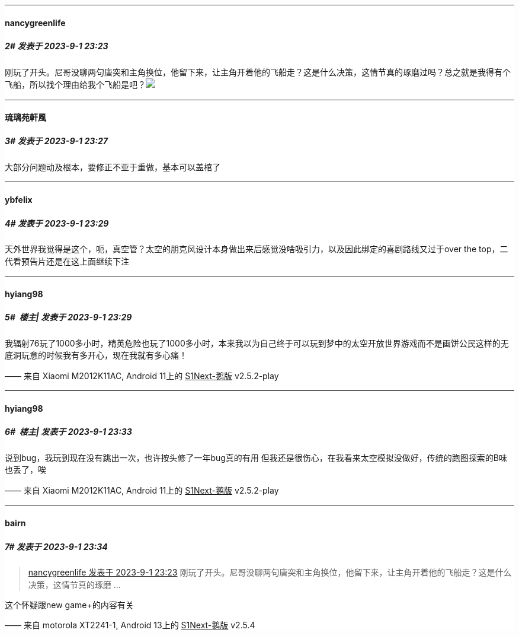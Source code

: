 *****

####  nancygreenlife  
##### 2#       发表于 2023-9-1 23:23

刚玩了开头。尼哥没聊两句唐突和主角换位，他留下来，让主角开着他的飞船走？这是什么决策，这情节真的琢磨过吗？总之就是我得有个飞船，所以找个理由给我个飞船是吧？<img src="https://static.saraba1st.com/image/smiley/face2017/067.png" referrerpolicy="no-referrer">

*****

####  琉璃苑軒風  
##### 3#       发表于 2023-9-1 23:27

大部分问题动及根本，要修正不亚于重做，基本可以盖棺了

*****

####  ybfelix  
##### 4#       发表于 2023-9-1 23:29

天外世界我觉得是这个，呃，真空管？太空的朋克风设计本身做出来后感觉没啥吸引力，以及因此绑定的喜剧路线又过于over the top，二代看预告片还是在这上面继续下注

*****

####  hyiang98  
##### 5#         楼主| 发表于 2023-9-1 23:29

我辐射76玩了1000多小时，精英危险也玩了1000多小时，本来我以为自己终于可以玩到梦中的太空开放世界游戏而不是画饼公民这样的无底洞玩意的时候我有多开心，现在我就有多心痛！

—— 来自 Xiaomi M2012K11AC, Android 11上的 [S1Next-鹅版](https://github.com/ykrank/S1-Next/releases) v2.5.2-play

*****

####  hyiang98  
##### 6#         楼主| 发表于 2023-9-1 23:33

说到bug，我玩到现在没有跳出一次，也许按头修了一年bug真的有用
但我还是很伤心，在我看来太空模拟没做好，传统的跑图探索的B味也丢了，唉

—— 来自 Xiaomi M2012K11AC, Android 11上的 [S1Next-鹅版](https://github.com/ykrank/S1-Next/releases) v2.5.2-play

*****

####  bairn  
##### 7#       发表于 2023-9-1 23:34

<blockquote><a href="httphttps://bbs.saraba1st.com/2b/forum.php?mod=redirect&amp;goto=findpost&amp;pid=62262186&amp;ptid=2150986" target="_blank">nancygreenlife 发表于 2023-9-1 23:23</a>
刚玩了开头。尼哥没聊两句唐突和主角换位，他留下来，让主角开着他的飞船走？这是什么决策，这情节真的琢磨 ...</blockquote>
这个怀疑跟new game+的内容有关

—— 来自 motorola XT2241-1, Android 13上的 [S1Next-鹅版](https://github.com/ykrank/S1-Next/releases) v2.5.4
